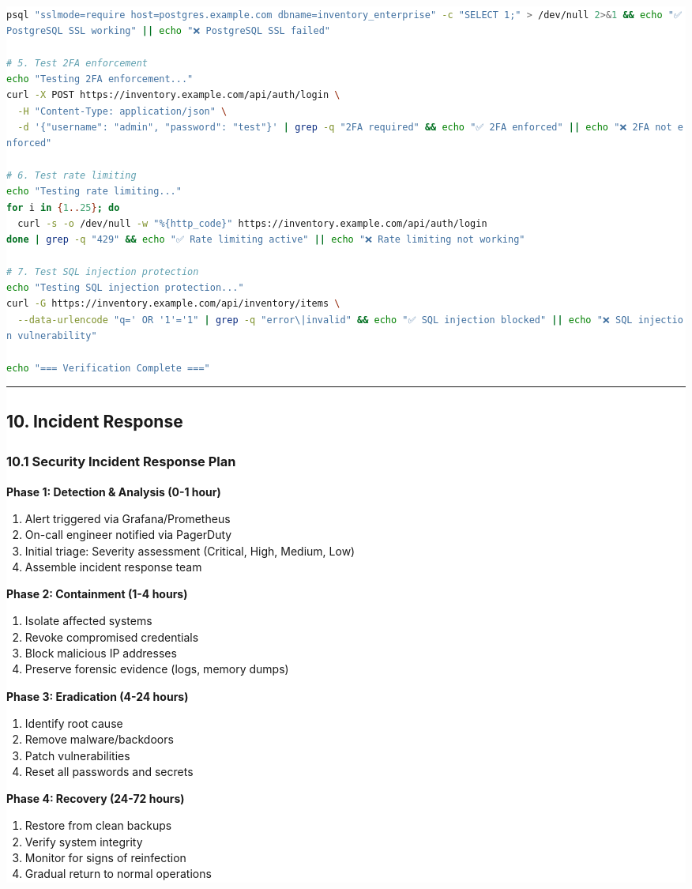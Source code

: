 ```bash
psql "sslmode=require host=postgres.example.com dbname=inventory_enterprise" -c "SELECT 1;" > /dev/null 2>&1 && echo "✅ PostgreSQL SSL working" || echo "❌ PostgreSQL SSL failed"

# 5. Test 2FA enforcement
echo "Testing 2FA enforcement..."
curl -X POST https://inventory.example.com/api/auth/login \
  -H "Content-Type: application/json" \
  -d '{"username": "admin", "password": "test"}' | grep -q "2FA required" && echo "✅ 2FA enforced" || echo "❌ 2FA not enforced"

# 6. Test rate limiting
echo "Testing rate limiting..."
for i in {1..25}; do
  curl -s -o /dev/null -w "%{http_code}" https://inventory.example.com/api/auth/login
done | grep -q "429" && echo "✅ Rate limiting active" || echo "❌ Rate limiting not working"

# 7. Test SQL injection protection
echo "Testing SQL injection protection..."
curl -G https://inventory.example.com/api/inventory/items \
  --data-urlencode "q=' OR '1'='1" | grep -q "error\|invalid" && echo "✅ SQL injection blocked" || echo "❌ SQL injection vulnerability"

echo "=== Verification Complete ==="
```

---

## 10. Incident Response

### 10.1 Security Incident Response Plan

**Phase 1: Detection & Analysis (0-1 hour)**
1. Alert triggered via Grafana/Prometheus
2. On-call engineer notified via PagerDuty
3. Initial triage: Severity assessment (Critical, High, Medium, Low)
4. Assemble incident response team

**Phase 2: Containment (1-4 hours)**
1. Isolate affected systems
2. Revoke compromised credentials
3. Block malicious IP addresses
4. Preserve forensic evidence (logs, memory dumps)

**Phase 3: Eradication (4-24 hours)**
1. Identify root cause
2. Remove malware/backdoors
3. Patch vulnerabilities
4. Reset all passwords and secrets

**Phase 4: Recovery (24-72 hours)**
1. Restore from clean backups
2. Verify system integrity
3. Monitor for signs of reinfection
4. Gradual return to normal operations
